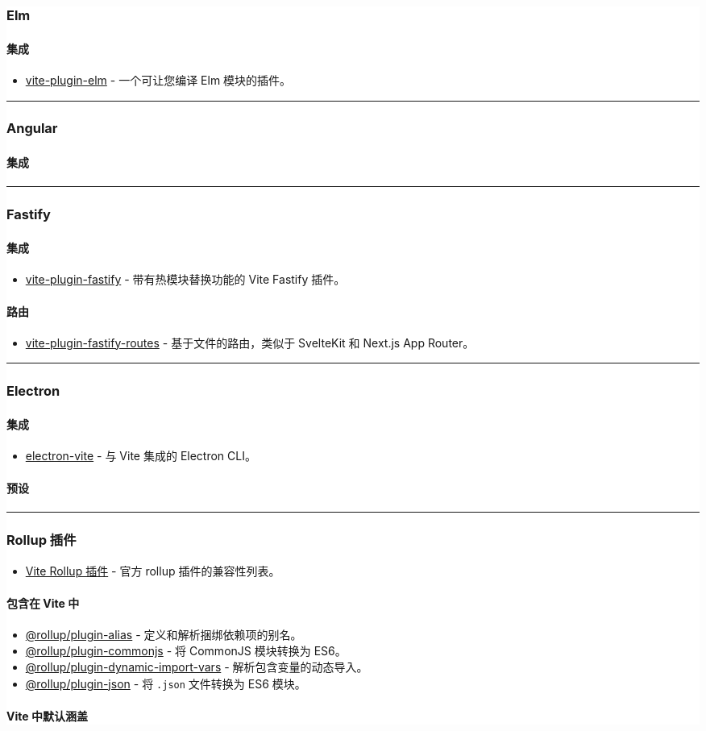 ### Elm

#### 集成

- [vite-plugin-elm](https://github.com/hmsk/vite-plugin-elm) - 一个可让您编译 Elm 模块的插件。

<hr>

### Angular

#### 集成

<hr>

### Fastify

#### 集成

- [vite-plugin-fastify](https://github.com/Vanilla-IceCream/vite-plugin-fastify) - 带有热模块替换功能的 Vite Fastify 插件。

#### 路由

- [vite-plugin-fastify-routes](https://github.com/Vanilla-IceCream/vite-plugin-fastify-routes) - 基于文件的路由，类似于 SvelteKit 和 Next.js App Router。

<hr>

### Electron

#### 集成

- [electron-vite](https://github.com/alex8088/electron-vite) - 与 Vite 集成的 Electron CLI。

#### 预设

<hr>

### Rollup 插件

- [Vite Rollup 插件](https://vite-rollup-plugins.patak.dev/) - 官方 rollup 插件的兼容性列表。

#### 包含在 Vite 中

- [@rollup/plugin-alias](https://github.com/rollup/plugins/blob/master/packages/alias) - 定义和解析捆绑依赖项的别名。
- [@rollup/plugin-commonjs](https://github.com/rollup/plugins/blob/master/packages/commonjs) - 将 CommonJS 模块转换为 ES6。
- [@rollup/plugin-dynamic-import-vars](https://github.com/rollup/plugins/blob/master/packages/dynamic-import-vars) - 解析包含变量的动态导入。
- [@rollup/plugin-json](https://github.com/rollup/plugins/blob/master/packages/json) - 将 `.json` 文件转换为 ES6 模块。

#### Vite 中默认涵盖
